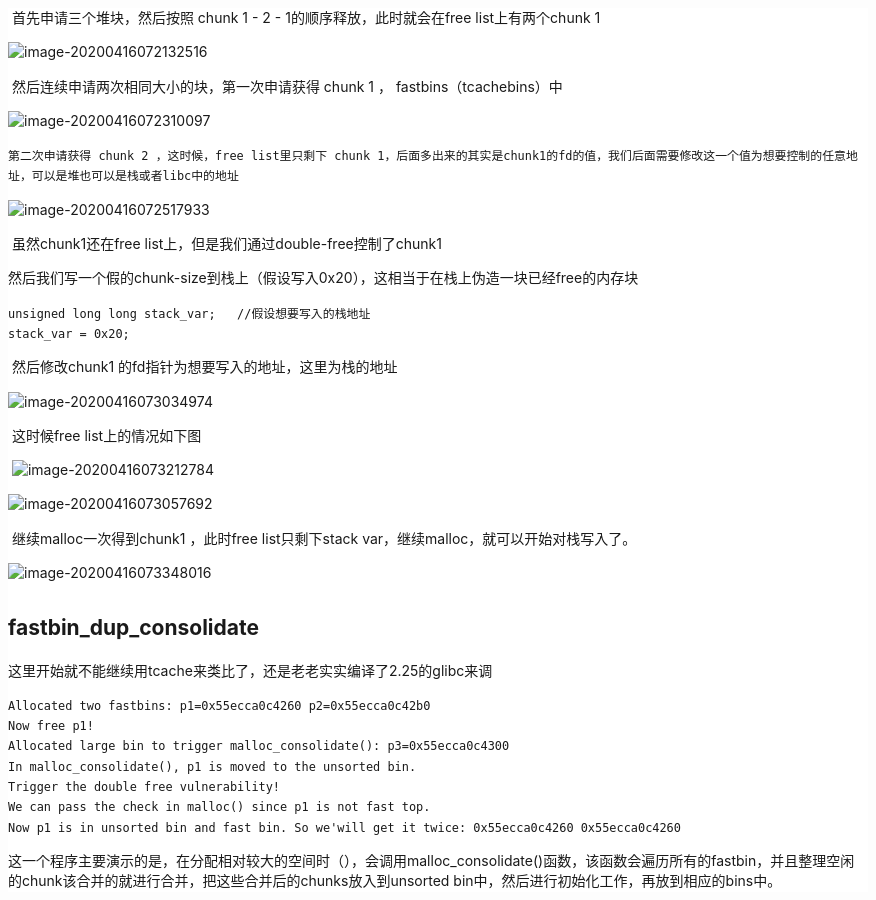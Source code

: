 
​	首先申请三个堆块，然后按照 chunk 1 - 2 - 1的顺序释放，此时就会在free list上有两个chunk 1

![image-20200416072132516](https://blog-1301895608.cos.ap-guangzhou.myqcloud.com/img/image-20200416072132516.png)

​	然后连续申请两次相同大小的块，第一次申请获得 chunk 1  ， fastbins（tcachebins）中

![image-20200416072310097](https://blog-1301895608.cos.ap-guangzhou.myqcloud.com/img/image-20200416072310097.png)

 	第二次申请获得 chunk 2 ，这时候，free list里只剩下 chunk 1，后面多出来的其实是chunk1的fd的值，我们后面需要修改这一个值为想要控制的任意地址，可以是堆也可以是栈或者libc中的地址

![image-20200416072517933](https://blog-1301895608.cos.ap-guangzhou.myqcloud.com/img/image-20200416072517933.png)

​	虽然chunk1还在free list上，但是我们通过double-free控制了chunk1

​	然后我们写一个假的chunk-size到栈上（假设写入0x20），这相当于在栈上伪造一块已经free的内存块

```
unsigned long long stack_var;   //假设想要写入的栈地址
stack_var = 0x20;
```

​	然后修改chunk1 的fd指针为想要写入的地址，这里为栈的地址

![image-20200416073034974](https://blog-1301895608.cos.ap-guangzhou.myqcloud.com/img/image-20200416073034974.png)

​	这时候free list上的情况如下图

​							![image-20200416073212784](https://blog-1301895608.cos.ap-guangzhou.myqcloud.com/img/image-20200416073212784.png)

![image-20200416073057692](https://blog-1301895608.cos.ap-guangzhou.myqcloud.com/img/image-20200416073057692.png)

​	继续malloc一次得到chunk1 ，此时free list只剩下stack var，继续malloc，就可以开始对栈写入了。

![image-20200416073348016](https://blog-1301895608.cos.ap-guangzhou.myqcloud.com/img/image-20200416073348016.png)





## fastbin_dup_consolidate

​	这里开始就不能继续用tcache来类比了，还是老老实实编译了2.25的glibc来调

```
Allocated two fastbins: p1=0x55ecca0c4260 p2=0x55ecca0c42b0
Now free p1!
Allocated large bin to trigger malloc_consolidate(): p3=0x55ecca0c4300
In malloc_consolidate(), p1 is moved to the unsorted bin.
Trigger the double free vulnerability!
We can pass the check in malloc() since p1 is not fast top.
Now p1 is in unsorted bin and fast bin. So we'will get it twice: 0x55ecca0c4260 0x55ecca0c4260
```

​	这一个程序主要演示的是，在分配相对较大的空间时（），会调用malloc_consolidate()函数，该函数会遍历所有的fastbin，并且整理空闲的chunk该合并的就进行合并，把这些合并后的chunks放入到unsorted bin中，然后进行初始化工作，再放到相应的bins中。
